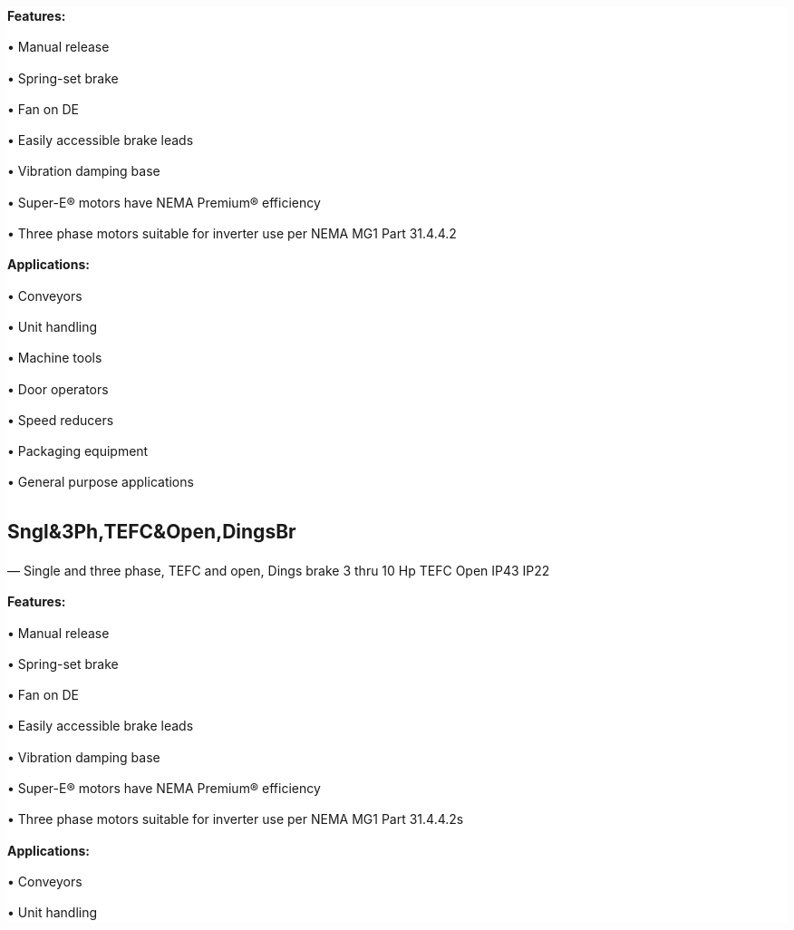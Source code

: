 


**Features:**

• Manual release

• Spring-set brake

• Fan on DE

• Easily accessible brake leads

• Vibration damping base

• Super-E® motors have NEMA Premium® efficiency

• Three phase motors suitable for inverter use per NEMA MG1 Part 31.4.4.2

**Applications:**

• Conveyors

• Unit handling

• Machine tools

• Door operators

• Speed reducers

• Packaging equipment

• General purpose applications
## Sngl&3Ph,TEFC&Open,DingsBr
—
Single and three phase, TEFC and open, Dings brake
3 thru 10 Hp TEFC Open
IP43 IP22



**Features:**

• Manual release

• Spring-set brake

• Fan on DE

• Easily accessible brake leads

• Vibration damping base

• Super-E® motors have NEMA Premium® efficiency

• Three phase motors suitable for inverter use per NEMA MG1 Part 31.4.4.2s

**Applications:**

• Conveyors

• Unit handling
